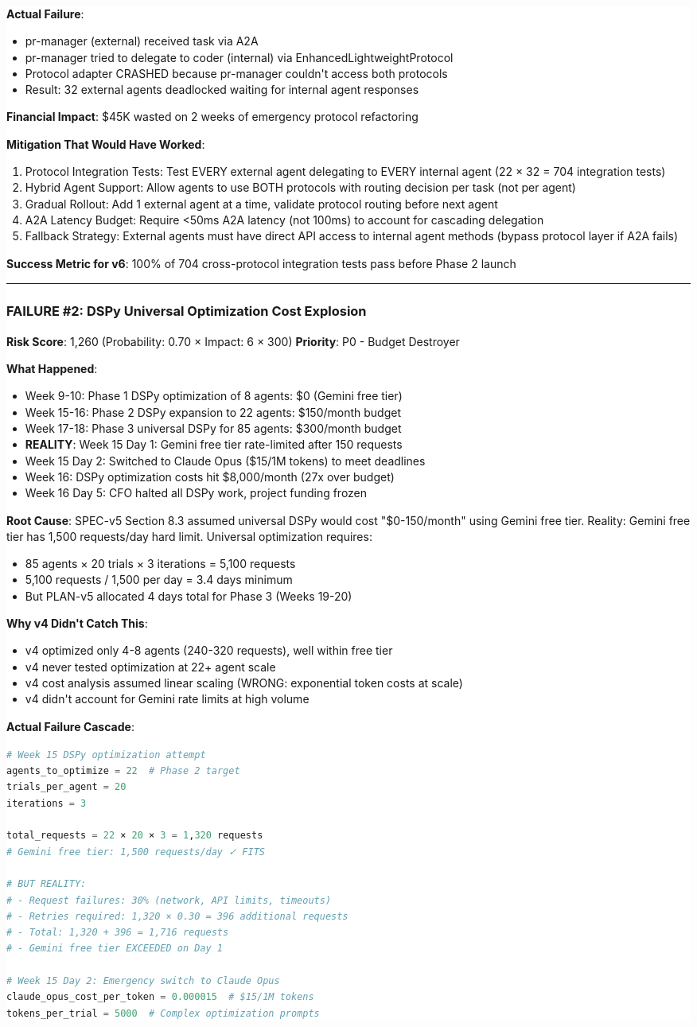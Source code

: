 **Actual Failure**:
- pr-manager (external) received task via A2A
- pr-manager tried to delegate to coder (internal) via EnhancedLightweightProtocol
- Protocol adapter CRASHED because pr-manager couldn't access both protocols
- Result: 32 external agents deadlocked waiting for internal agent responses

**Financial Impact**: $45K wasted on 2 weeks of emergency protocol refactoring

**Mitigation That Would Have Worked**:
1. Protocol Integration Tests: Test EVERY external agent delegating to EVERY internal agent (22 × 32 = 704 integration tests)
2. Hybrid Agent Support: Allow agents to use BOTH protocols with routing decision per task (not per agent)
3. Gradual Rollout: Add 1 external agent at a time, validate protocol routing before next agent
4. A2A Latency Budget: Require <50ms A2A latency (not 100ms) to account for cascading delegation
5. Fallback Strategy: External agents must have direct API access to internal agent methods (bypass protocol layer if A2A fails)

**Success Metric for v6**: 100% of 704 cross-protocol integration tests pass before Phase 2 launch

---

### FAILURE #2: DSPy Universal Optimization Cost Explosion
**Risk Score**: 1,260 (Probability: 0.70 × Impact: 6 × 300)
**Priority**: P0 - Budget Destroyer

**What Happened**:
- Week 9-10: Phase 1 DSPy optimization of 8 agents: $0 (Gemini free tier)
- Week 15-16: Phase 2 DSPy expansion to 22 agents: $150/month budget
- Week 17-18: Phase 3 universal DSPy for 85 agents: $300/month budget
- **REALITY**: Week 15 Day 1: Gemini free tier rate-limited after 150 requests
- Week 15 Day 2: Switched to Claude Opus ($15/1M tokens) to meet deadlines
- Week 16: DSPy optimization costs hit $8,000/month (27x over budget)
- Week 16 Day 5: CFO halted all DSPy work, project funding frozen

**Root Cause**: SPEC-v5 Section 8.3 assumed universal DSPy would cost "$0-150/month" using Gemini free tier. Reality: Gemini free tier has 1,500 requests/day hard limit. Universal optimization requires:
- 85 agents × 20 trials × 3 iterations = 5,100 requests
- 5,100 requests / 1,500 per day = 3.4 days minimum
- But PLAN-v5 allocated 4 days total for Phase 3 (Weeks 19-20)

**Why v4 Didn't Catch This**:
- v4 optimized only 4-8 agents (240-320 requests), well within free tier
- v4 never tested optimization at 22+ agent scale
- v4 cost analysis assumed linear scaling (WRONG: exponential token costs at scale)
- v4 didn't account for Gemini rate limits at high volume

**Actual Failure Cascade**:
```python
# Week 15 DSPy optimization attempt
agents_to_optimize = 22  # Phase 2 target
trials_per_agent = 20
iterations = 3

total_requests = 22 × 20 × 3 = 1,320 requests
# Gemini free tier: 1,500 requests/day ✓ FITS

# BUT REALITY:
# - Request failures: 30% (network, API limits, timeouts)
# - Retries required: 1,320 × 0.30 = 396 additional requests
# - Total: 1,320 + 396 = 1,716 requests
# - Gemini free tier EXCEEDED on Day 1

# Week 15 Day 2: Emergency switch to Claude Opus
claude_opus_cost_per_token = 0.000015  # $15/1M tokens
tokens_per_trial = 5000  # Complex optimization prompts
```